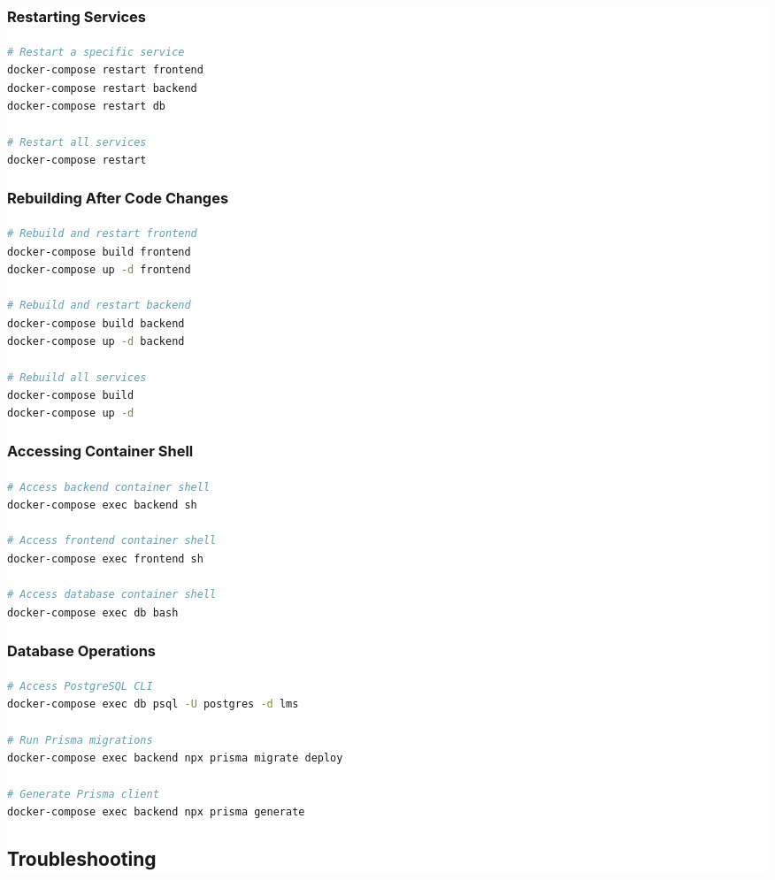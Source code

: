 ### Restarting Services
```bash
# Restart a specific service
docker-compose restart frontend
docker-compose restart backend
docker-compose restart db

# Restart all services
docker-compose restart
```

### Rebuilding After Code Changes
```bash
# Rebuild and restart frontend
docker-compose build frontend
docker-compose up -d frontend

# Rebuild and restart backend
docker-compose build backend
docker-compose up -d backend

# Rebuild all services
docker-compose build
docker-compose up -d
```

### Accessing Container Shell
```bash
# Access backend container shell
docker-compose exec backend sh

# Access frontend container shell
docker-compose exec frontend sh

# Access database container shell
docker-compose exec db bash
```

### Database Operations
```bash
# Access PostgreSQL CLI
docker-compose exec db psql -U postgres -d lms

# Run Prisma migrations
docker-compose exec backend npx prisma migrate deploy

# Generate Prisma client
docker-compose exec backend npx prisma generate
```

## Troubleshooting
